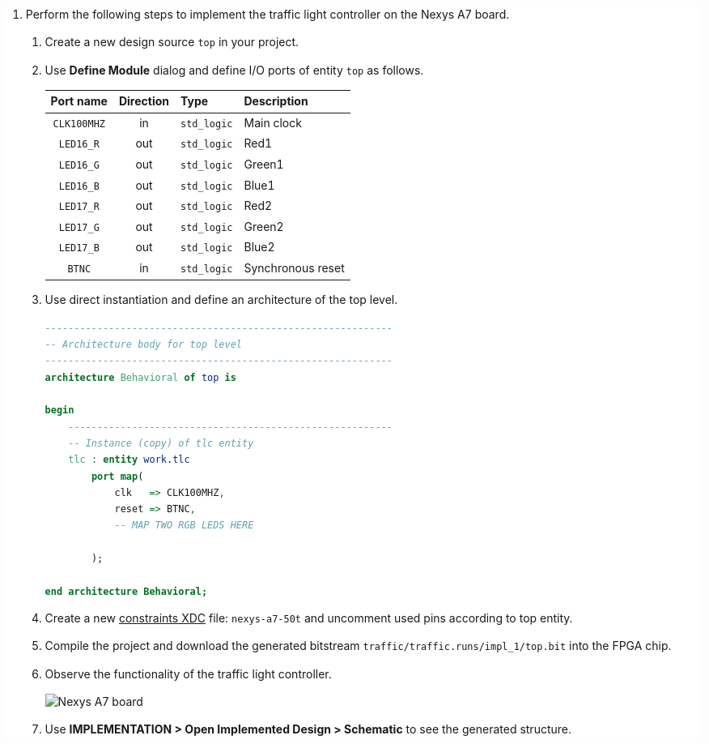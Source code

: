 1. Perform the following steps to implement the traffic light controller on the Nexys A7 board.

   1. Create a new design source `top` in your project.
   2. Use **Define Module** dialog and define I/O ports of entity `top` as follows.

      | **Port name** | **Direction** | **Type** | **Description** |
      | :-: | :-: | :-- | :-- |
      | `CLK100MHZ` | in | `std_logic` | Main clock |
      | `LED16_R` | out | `std_logic` | Red1 |
      | `LED16_G` | out | `std_logic` | Green1 |
      | `LED16_B` | out | `std_logic` | Blue1 |
      | `LED17_R` | out | `std_logic` | Red2 |
      | `LED17_G` | out | `std_logic` | Green2 |
      | `LED17_B` | out | `std_logic` | Blue2 |
      | `BTNC` | in | `std_logic` | Synchronous reset |

   3. Use direct instantiation and define an architecture of the top level.

      ```vhdl
      ------------------------------------------------------------
      -- Architecture body for top level
      ------------------------------------------------------------
      architecture Behavioral of top is

      begin
          --------------------------------------------------------
          -- Instance (copy) of tlc entity
          tlc : entity work.tlc
              port map(
                  clk   => CLK100MHZ,
                  reset => BTNC,
                  -- MAP TWO RGB LEDS HERE

              );

      end architecture Behavioral;
      ```

   4. Create a new [constraints XDC](https://raw.githubusercontent.com/Digilent/digilent-xdc/master/Nexys-A7-50T-Master.xdc) file: `nexys-a7-50t` and uncomment used pins according to top entity.
   5. Compile the project and download the generated bitstream `traffic/traffic.runs/impl_1/top.bit` into the FPGA chip.
   6. Observe the functionality of the traffic light controller.

      ![Nexys A7 board](images/nexys_a7_traffic.jpg)

   7. Use **IMPLEMENTATION > Open Implemented Design > Schematic** to see the generated structure.
